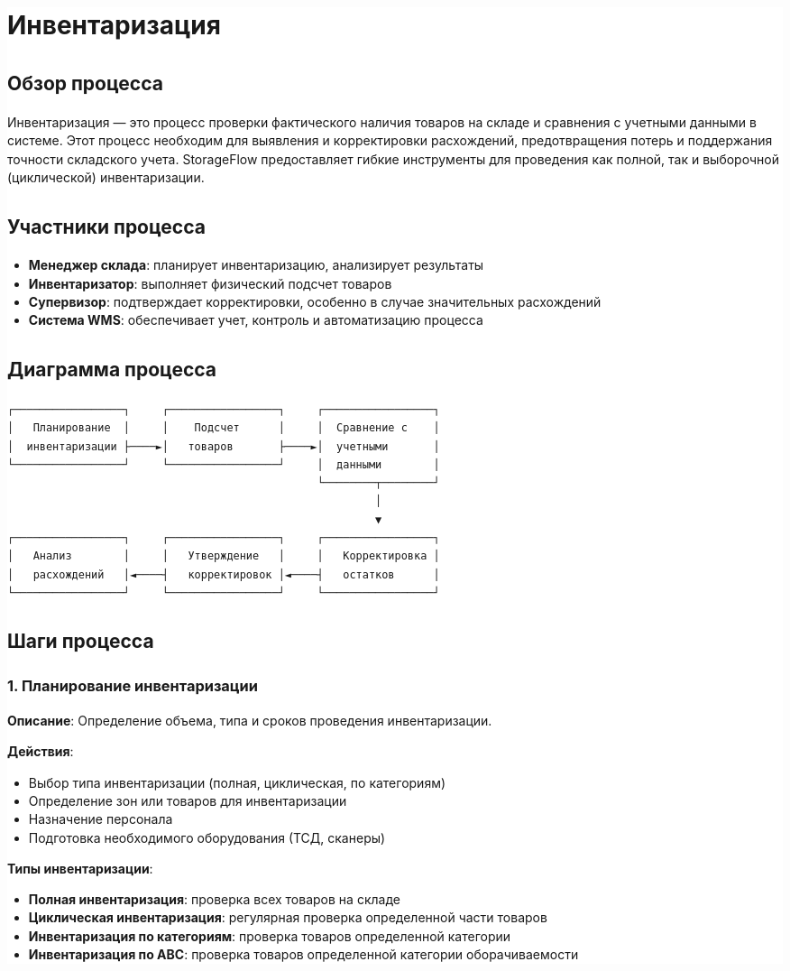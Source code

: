 # Инвентаризация

## Обзор процесса

Инвентаризация — это процесс проверки фактического наличия товаров на складе и сравнения с учетными данными в системе. Этот процесс необходим для выявления и корректировки расхождений, предотвращения потерь и поддержания точности складского учета. StorageFlow предоставляет гибкие инструменты для проведения как полной, так и выборочной (циклической) инвентаризации.

## Участники процесса

- **Менеджер склада**: планирует инвентаризацию, анализирует результаты
- **Инвентаризатор**: выполняет физический подсчет товаров
- **Супервизор**: подтверждает корректировки, особенно в случае значительных расхождений
- **Система WMS**: обеспечивает учет, контроль и автоматизацию процесса

## Диаграмма процесса

```
┌─────────────────┐     ┌─────────────────┐     ┌─────────────────┐
│   Планирование  │     │    Подсчет      │     │  Сравнение с    │
│  инвентаризации ├────►│   товаров       ├────►│  учетными       │
└─────────────────┘     └─────────────────┘     │  данными        │
                                                └────────┬────────┘
                                                         │
                                                         ▼
┌─────────────────┐     ┌─────────────────┐     ┌─────────────────┐
│   Анализ        │     │   Утверждение   │     │   Корректировка │
│   расхождений   │◄────┤   корректировок │◄────┤   остатков      │
└─────────────────┘     └─────────────────┘     └─────────────────┘
```

## Шаги процесса

### 1. Планирование инвентаризации

**Описание**: Определение объема, типа и сроков проведения инвентаризации.

**Действия**:

- Выбор типа инвентаризации (полная, циклическая, по категориям)
- Определение зон или товаров для инвентаризации
- Назначение персонала
- Подготовка необходимого оборудования (ТСД, сканеры)

**Типы инвентаризации**:

- **Полная инвентаризация**: проверка всех товаров на складе
- **Циклическая инвентаризация**: регулярная проверка определенной части товаров
- **Инвентаризация по категориям**: проверка товаров определенной категории
- **Инвентаризация по ABC**: проверка товаров определенной категории оборачиваемости
